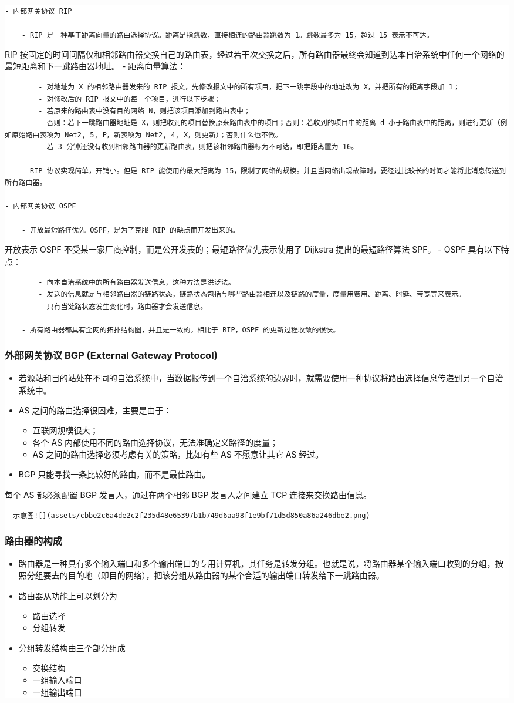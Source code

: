     - 内部网关协议 RIP

	    - RIP 是一种基于距离向量的路由选择协议。距离是指跳数，直接相连的路由器跳数为 1。跳数最多为 15，超过 15 表示不可达。

RIP 按固定的时间间隔仅和相邻路由器交换自己的路由表，经过若干次交换之后，所有路由器最终会知道到达本自治系统中任何一个网络的最短距离和下一跳路由器地址。
	    - 距离向量算法：

		    - 对地址为 X 的相邻路由器发来的 RIP 报文，先修改报文中的所有项目，把下一跳字段中的地址改为 X，并把所有的距离字段加 1；
		    - 对修改后的 RIP 报文中的每一个项目，进行以下步骤：
		    - 若原来的路由表中没有目的网络 N，则把该项目添加到路由表中；
		    - 否则：若下一跳路由器地址是 X，则把收到的项目替换原来路由表中的项目；否则：若收到的项目中的距离 d 小于路由表中的距离，则进行更新（例如原始路由表项为 Net2, 5, P，新表项为 Net2, 4, X，则更新）；否则什么也不做。
		    - 若 3 分钟还没有收到相邻路由器的更新路由表，则把该相邻路由器标为不可达，即把距离置为 16。

	    - RIP 协议实现简单，开销小。但是 RIP 能使用的最大距离为 15，限制了网络的规模。并且当网络出现故障时，要经过比较长的时间才能将此消息传送到所有路由器。

    - 内部网关协议 OSPF

	    - 开放最短路径优先 OSPF，是为了克服 RIP 的缺点而开发出来的。

开放表示 OSPF 不受某一家厂商控制，而是公开发表的；最短路径优先表示使用了 Dijkstra 提出的最短路径算法 SPF。
	    - OSPF 具有以下特点：

		    - 向本自治系统中的所有路由器发送信息，这种方法是洪泛法。
		    - 发送的信息就是与相邻路由器的链路状态，链路状态包括与哪些路由器相连以及链路的度量，度量用费用、距离、时延、带宽等来表示。
		    - 只有当链路状态发生变化时，路由器才会发送信息。

	    - 所有路由器都具有全网的拓扑结构图，并且是一致的。相比于 RIP，OSPF 的更新过程收敛的很快。

### 外部网关协议 BGP (External Gateway Protocol)

- 若源站和目的站处在不同的自治系统中，当数据报传到一个自治系统的边界时，就需要使用一种协议将路由选择信息传递到另一个自治系统中。
- AS 之间的路由选择很困难，主要是由于：

    - 互联网规模很大；
    - 各个 AS 内部使用不同的路由选择协议，无法准确定义路径的度量；
    - AS 之间的路由选择必须考虑有关的策略，比如有些 AS 不愿意让其它 AS 经过。

- BGP 只能寻找一条比较好的路由，而不是最佳路由。

每个 AS 都必须配置 BGP 发言人，通过在两个相邻 BGP 发言人之间建立 TCP 连接来交换路由信息。

    - 示意图![](assets/cbbe2c6a4de2c2f235d48e65397b1b749d6aa98f1e9bf71d5d850a86a246dbe2.png)

### 路由器的构成

- 路由器是一种具有多个输入端口和多个输出端口的专用计算机，其任务是转发分组。也就是说，将路由器某个输入端口收到的分组，按照分组要去的目的地（即目的网络），把该分组从路由器的某个合适的输出端口转发给下一跳路由器。
- 路由器从功能上可以划分为

    - 路由选择
    - 分组转发

- 分组转发结构由三个部分组成

    - 交换结构
    - 一组输入端口
    - 一组输出端口
